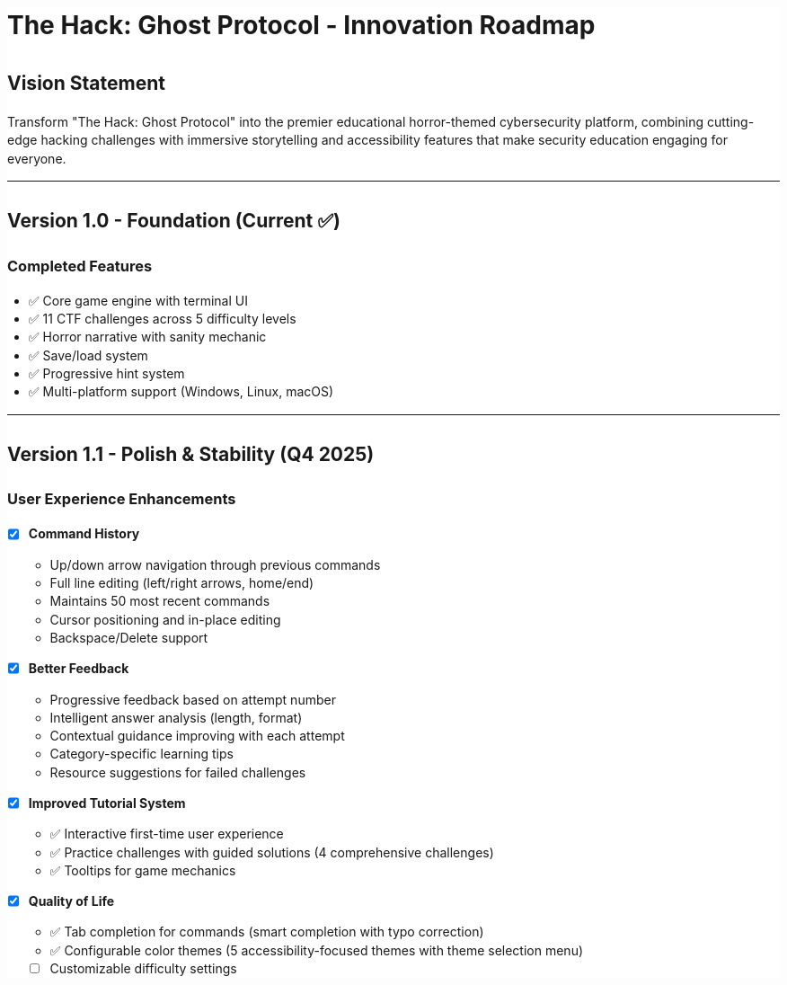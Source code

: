 # The Hack: Ghost Protocol - Innovation Roadmap

## Vision Statement

Transform "The Hack: Ghost Protocol" into the premier educational horror-themed cybersecurity platform, combining cutting-edge hacking challenges with immersive storytelling and accessibility features that make security education engaging for everyone.

---

## Version 1.0 - Foundation (Current ✅)

### Completed Features

-   ✅ Core game engine with terminal UI
-   ✅ 11 CTF challenges across 5 difficulty levels
-   ✅ Horror narrative with sanity mechanic
-   ✅ Save/load system
-   ✅ Progressive hint system
-   ✅ Multi-platform support (Windows, Linux, macOS)

---

## Version 1.1 - Polish & Stability (Q4 2025)

### User Experience Enhancements

-   [x] **Command History**

    -   Up/down arrow navigation through previous commands
    -   Full line editing (left/right arrows, home/end)
    -   Maintains 50 most recent commands
    -   Cursor positioning and in-place editing
    -   Backspace/Delete support

-   [x] **Better Feedback**

    -   Progressive feedback based on attempt number
    -   Intelligent answer analysis (length, format)
    -   Contextual guidance improving with each attempt
    -   Category-specific learning tips
    -   Resource suggestions for failed challenges

-   [x] **Improved Tutorial System**

    -   ✅ Interactive first-time user experience
    -   ✅ Practice challenges with guided solutions (4 comprehensive challenges)
    -   ✅ Tooltips for game mechanics

-   [x] **Quality of Life**

    -   ✅ Tab completion for commands (smart completion with typo correction)
    -   ✅ Configurable color themes (5 accessibility-focused themes with theme selection menu)
    -   [ ] Customizable difficulty settings
